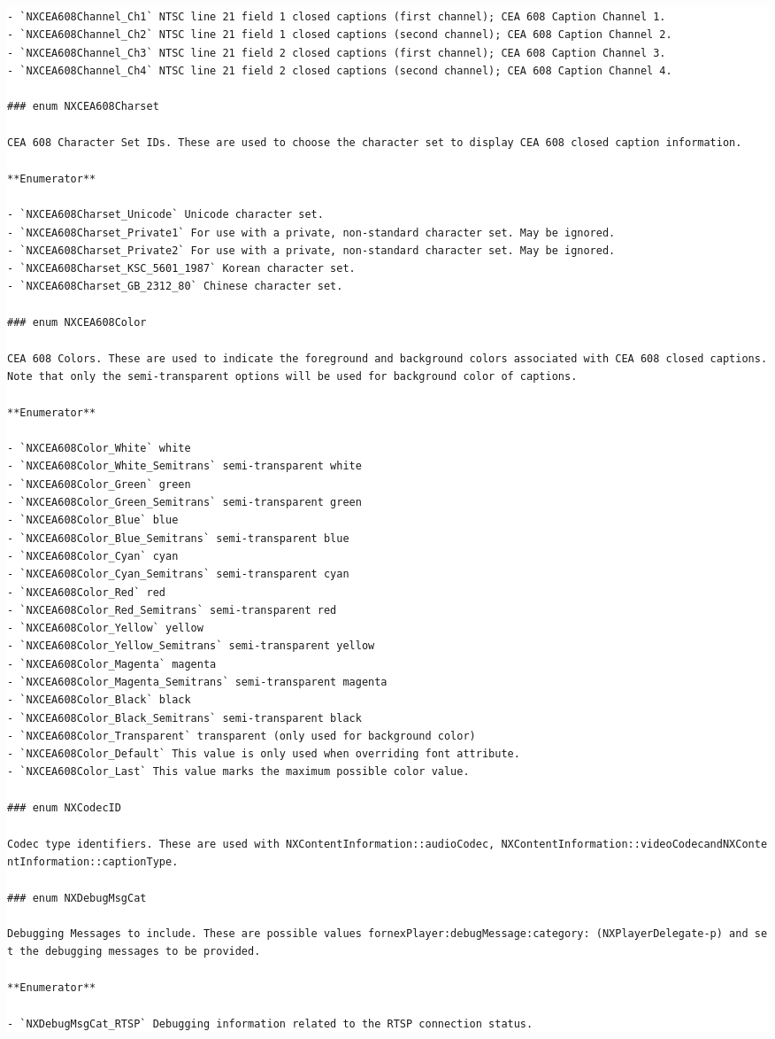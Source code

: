 ```
- `NXCEA608Channel_Ch1` NTSC line 21 field 1 closed captions (first channel); CEA 608 Caption Channel 1.
- `NXCEA608Channel_Ch2` NTSC line 21 field 1 closed captions (second channel); CEA 608 Caption Channel 2.
- `NXCEA608Channel_Ch3` NTSC line 21 field 2 closed captions (first channel); CEA 608 Caption Channel 3.
- `NXCEA608Channel_Ch4` NTSC line 21 field 2 closed captions (second channel); CEA 608 Caption Channel 4.

### enum NXCEA608Charset

CEA 608 Character Set IDs. These are used to choose the character set to display CEA 608 closed caption information.

**Enumerator**

- `NXCEA608Charset_Unicode` Unicode character set.
- `NXCEA608Charset_Private1` For use with a private, non-standard character set. May be ignored.
- `NXCEA608Charset_Private2` For use with a private, non-standard character set. May be ignored.
- `NXCEA608Charset_KSC_5601_1987` Korean character set.
- `NXCEA608Charset_GB_2312_80` Chinese character set.

### enum NXCEA608Color

CEA 608 Colors. These are used to indicate the foreground and background colors associated with CEA 608 closed captions. Note that only the semi-transparent options will be used for background color of captions.

**Enumerator**

- `NXCEA608Color_White` white
- `NXCEA608Color_White_Semitrans` semi-transparent white
- `NXCEA608Color_Green` green
- `NXCEA608Color_Green_Semitrans` semi-transparent green
- `NXCEA608Color_Blue` blue
- `NXCEA608Color_Blue_Semitrans` semi-transparent blue
- `NXCEA608Color_Cyan` cyan
- `NXCEA608Color_Cyan_Semitrans` semi-transparent cyan
- `NXCEA608Color_Red` red
- `NXCEA608Color_Red_Semitrans` semi-transparent red
- `NXCEA608Color_Yellow` yellow
- `NXCEA608Color_Yellow_Semitrans` semi-transparent yellow
- `NXCEA608Color_Magenta` magenta
- `NXCEA608Color_Magenta_Semitrans` semi-transparent magenta
- `NXCEA608Color_Black` black
- `NXCEA608Color_Black_Semitrans` semi-transparent black
- `NXCEA608Color_Transparent` transparent (only used for background color)
- `NXCEA608Color_Default` This value is only used when overriding font attribute.
- `NXCEA608Color_Last` This value marks the maximum possible color value.

### enum NXCodecID

Codec type identifiers. These are used with NXContentInformation::audioCodec, NXContentInformation::videoCodecandNXContentInformation::captionType.

### enum NXDebugMsgCat

Debugging Messages to include. These are possible values fornexPlayer:debugMessage:category: (NXPlayerDelegate-p) and set the debugging messages to be provided.

**Enumerator**

- `NXDebugMsgCat_RTSP` Debugging information related to the RTSP connection status.
```